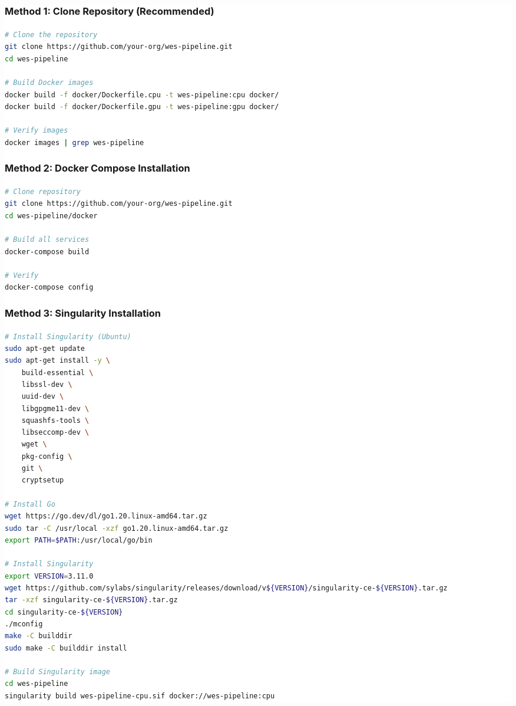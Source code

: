 ### Method 1: Clone Repository (Recommended)

```bash
# Clone the repository
git clone https://github.com/your-org/wes-pipeline.git
cd wes-pipeline

# Build Docker images
docker build -f docker/Dockerfile.cpu -t wes-pipeline:cpu docker/
docker build -f docker/Dockerfile.gpu -t wes-pipeline:gpu docker/

# Verify images
docker images | grep wes-pipeline
```

### Method 2: Docker Compose Installation

```bash
# Clone repository
git clone https://github.com/your-org/wes-pipeline.git
cd wes-pipeline/docker

# Build all services
docker-compose build

# Verify
docker-compose config
```

### Method 3: Singularity Installation

```bash
# Install Singularity (Ubuntu)
sudo apt-get update
sudo apt-get install -y \
    build-essential \
    libssl-dev \
    uuid-dev \
    libgpgme11-dev \
    squashfs-tools \
    libseccomp-dev \
    wget \
    pkg-config \
    git \
    cryptsetup

# Install Go
wget https://go.dev/dl/go1.20.linux-amd64.tar.gz
sudo tar -C /usr/local -xzf go1.20.linux-amd64.tar.gz
export PATH=$PATH:/usr/local/go/bin

# Install Singularity
export VERSION=3.11.0
wget https://github.com/sylabs/singularity/releases/download/v${VERSION}/singularity-ce-${VERSION}.tar.gz
tar -xzf singularity-ce-${VERSION}.tar.gz
cd singularity-ce-${VERSION}
./mconfig
make -C builddir
sudo make -C builddir install

# Build Singularity image
cd wes-pipeline
singularity build wes-pipeline-cpu.sif docker://wes-pipeline:cpu
```
